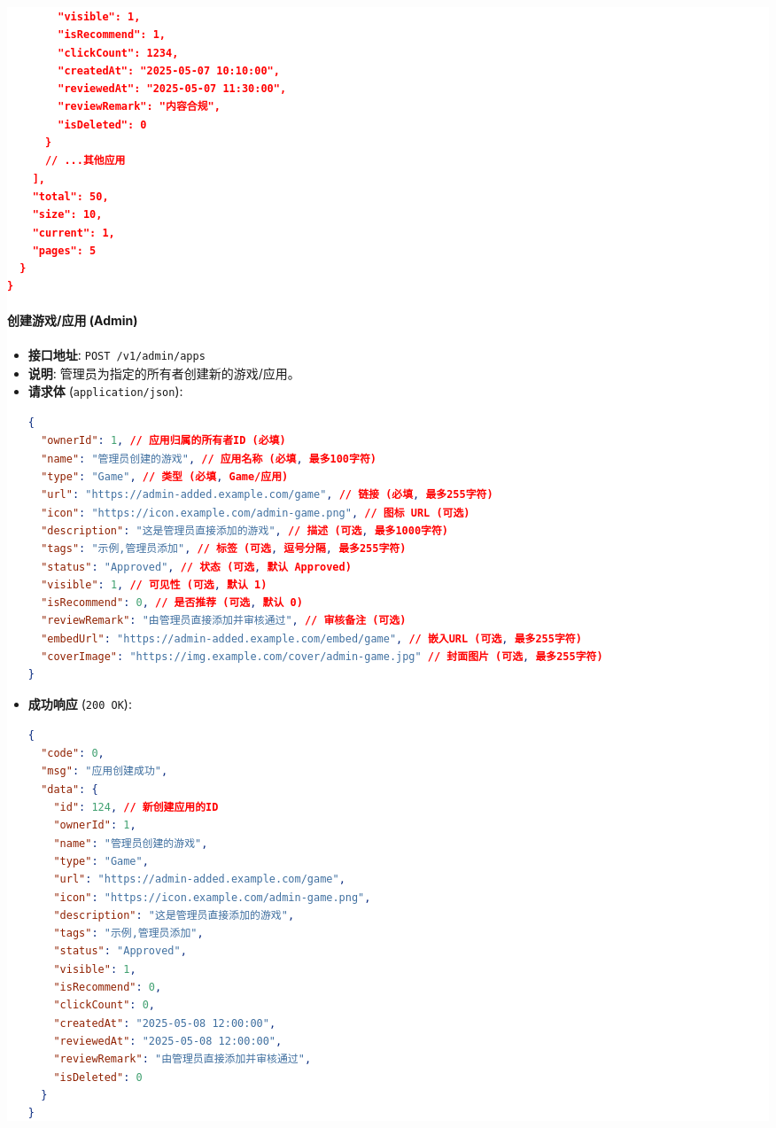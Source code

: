   ```json
          "visible": 1,
          "isRecommend": 1,
          "clickCount": 1234,
          "createdAt": "2025-05-07 10:10:00",
          "reviewedAt": "2025-05-07 11:30:00",
          "reviewRemark": "内容合规",
          "isDeleted": 0
        }
        // ...其他应用
      ],
      "total": 50,
      "size": 10,
      "current": 1,
      "pages": 5
    }
  }
  ```

#### 创建游戏/应用 (Admin)

- **接口地址**: `POST /v1/admin/apps`
- **说明**: 管理员为指定的所有者创建新的游戏/应用。
- **请求体** (`application/json`):
  ```json
  {
    "ownerId": 1, // 应用归属的所有者ID (必填)
    "name": "管理员创建的游戏", // 应用名称 (必填, 最多100字符)
    "type": "Game", // 类型 (必填, Game/应用)
    "url": "https://admin-added.example.com/game", // 链接 (必填, 最多255字符)
    "icon": "https://icon.example.com/admin-game.png", // 图标 URL (可选)
    "description": "这是管理员直接添加的游戏", // 描述 (可选, 最多1000字符)
    "tags": "示例,管理员添加", // 标签 (可选, 逗号分隔, 最多255字符)
    "status": "Approved", // 状态 (可选, 默认 Approved)
    "visible": 1, // 可见性 (可选, 默认 1)
    "isRecommend": 0, // 是否推荐 (可选, 默认 0)
    "reviewRemark": "由管理员直接添加并审核通过", // 审核备注 (可选)
    "embedUrl": "https://admin-added.example.com/embed/game", // 嵌入URL (可选, 最多255字符)
    "coverImage": "https://img.example.com/cover/admin-game.jpg" // 封面图片 (可选, 最多255字符)
  }
  ```
- **成功响应** (`200 OK`):
  ```json
  {
    "code": 0,
    "msg": "应用创建成功",
    "data": {
      "id": 124, // 新创建应用的ID
      "ownerId": 1,
      "name": "管理员创建的游戏",
      "type": "Game",
      "url": "https://admin-added.example.com/game",
      "icon": "https://icon.example.com/admin-game.png",
      "description": "这是管理员直接添加的游戏",
      "tags": "示例,管理员添加",
      "status": "Approved",
      "visible": 1,
      "isRecommend": 0,
      "clickCount": 0,
      "createdAt": "2025-05-08 12:00:00",
      "reviewedAt": "2025-05-08 12:00:00",
      "reviewRemark": "由管理员直接添加并审核通过",
      "isDeleted": 0
    }
  }
  ```